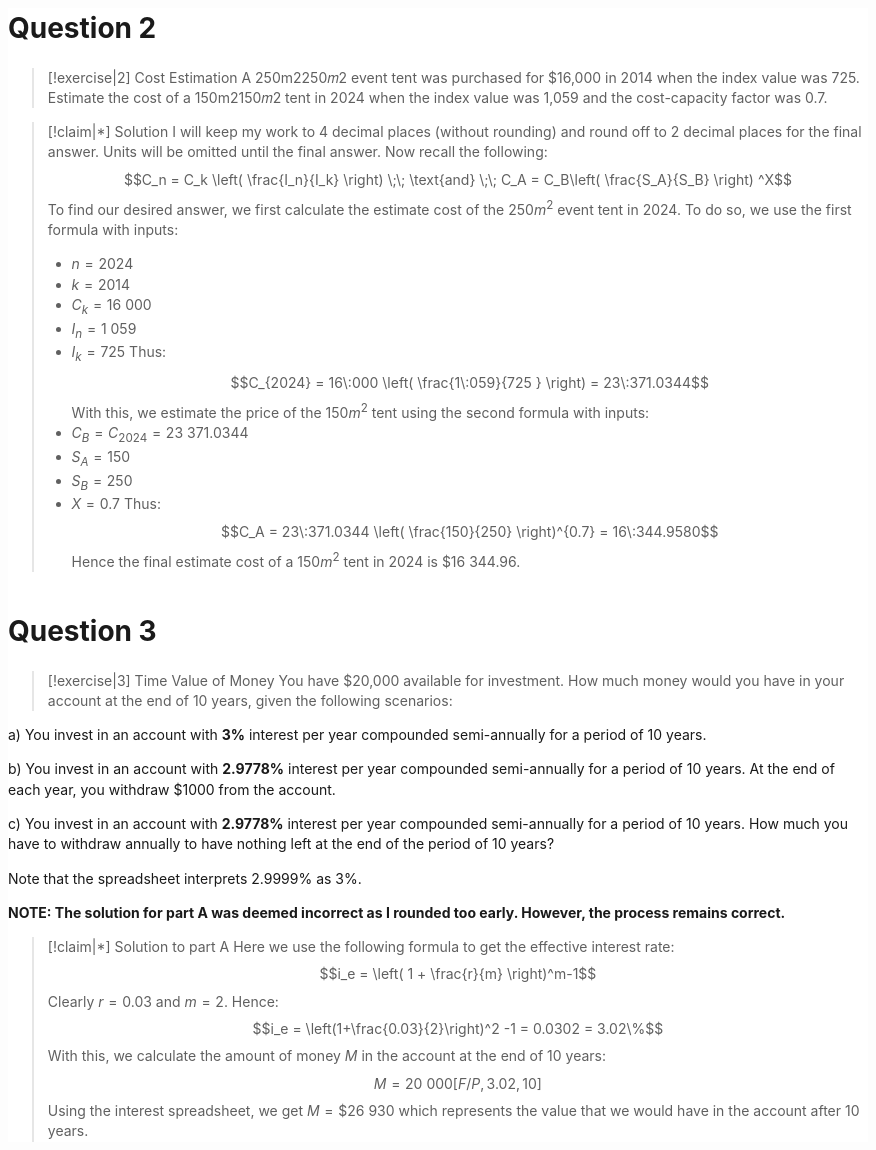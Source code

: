 # Question 2
>[!exercise|2] Cost Estimation
>A 250m2250𝑚2 event tent was purchased for $16,000 in 2014 when the index value was 725. Estimate the cost of a 150m2150𝑚2 tent in 2024 when the index value was 1,059 and the cost-capacity factor was 0.7.

>[!claim|*] Solution
>I will keep my work to $4$ decimal places (without rounding) and round off to $2$ decimal places for the final answer. Units will be omitted until the final answer. Now recall the following: $$C_n = C_k \left(  \frac{I_n}{I_k} \right)  \;\; \text{and} \;\; C_A = C_B\left( \frac{S_A}{S_B} \right)  ^X$$
>To find our desired answer, we first calculate the estimate cost of the $250m^2$ event tent in $2024$. To do so, we use the first formula with inputs:
>- $n = 2024$
>- $k = 2014$
>- $C_k = 16\:000$
>- $I_n = 1\:059$
>- $I_k = 725$
>Thus: $$C_{2024} = 16\:000 \left( \frac{1\:059}{725 } \right) = 23\:371.0344$$With this, we estimate the price of the $150m^2$ tent using the second formula with inputs:
>- $C_B = C_{2024} = 23\:371.0344$
>- $S_A = 150$
>- $S_B = 250$
>- $X = 0.7$
>Thus: $$C_A = 23\:371.0344 \left( \frac{150}{250} \right)^{0.7} = 16\:344.9580$$Hence the final estimate cost of a $150m^2$ tent in 2024 is $\$16\:344.96$.

# Question 3
>[!exercise|3] Time Value of Money
>You have $20,000 available for investment. How much money would you have in your account at the end of 10 years, given the following scenarios:
>
a) You invest in an account with **3%** interest per year compounded semi-annually for a period of 10 years.
>
b) You invest in an account with **2.9778%** interest per year compounded semi-annually for a period of 10 years. At the end of each year, you withdraw $1000 from the account.
>
c) You invest in an account with **2.9778%** interest per year compounded semi-annually for a period of 10 years. How much you have to withdraw annually to have nothing left at the end of the period of 10 years?

Note that the spreadsheet interprets $2.9999\%$ as $3\%$.

**NOTE: The solution for part A was deemed incorrect as I rounded too early. However, the process remains correct.**
>[!claim|*] Solution to part A
>Here we use the following formula to get the effective interest rate: $$i_e = \left(  1 + \frac{r}{m} \right)^m-1$$Clearly $r = 0.03$ and $m = 2$. Hence: $$i_e = \left(1+\frac{0.03}{2}\right)^2 -1 = 0.0302 = 3.02\%$$With this, we calculate the amount of money $M$ in the account at the end of $10$ years: $$M = 20\:000 [F/P,3.02,10] $$Using the interest spreadsheet, we get $M = \$26\:930$ which represents the value that we would have in the account after $10$ years.
>
